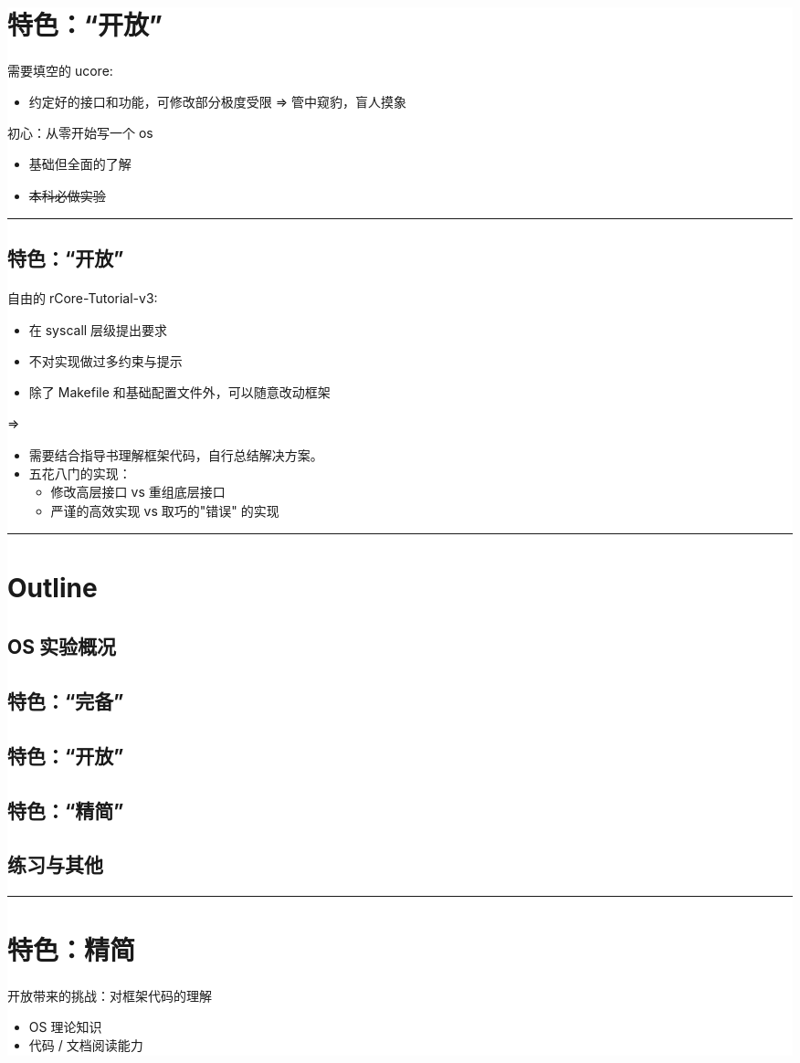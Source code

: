 
# 特色：“开放”

需要填空的 ucore:

* 约定好的接口和功能，可修改部分极度受限 => 管中窥豹，盲人摸象

初心：从零开始写一个 os

* 基础但全面的了解

* ~~本科必做实验~~

---

## 特色：“开放”

自由的 rCore-Tutorial-v3:

* 在 syscall 层级提出要求
* 不对实现做过多约束与提示

* 除了 Makefile 和基础配置文件外，可以随意改动框架

=>

* 需要结合指导书理解框架代码，自行总结解决方案。
* 五花八门的实现：
  * 修改高层接口 vs 重组底层接口
  * 严谨的高效实现 vs 取巧的"错误" 的实现

---
# Outline
## OS 实验概况
## 特色：“完备”
## 特色：“开放”
## **特色：“精简”**
## 练习与其他
---

# 特色：精简

开放带来的挑战：对框架代码的理解

* OS 理论知识
* 代码 / 文档阅读能力
